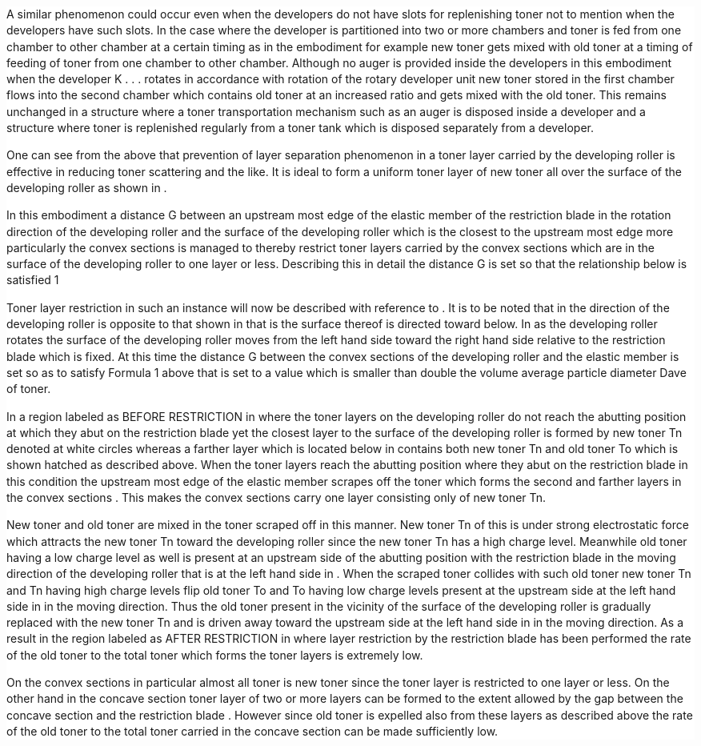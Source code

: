 A similar phenomenon could occur even when the developers do not have slots for replenishing toner not to mention when the developers have such slots. In the case where the developer is partitioned into two or more chambers and toner is fed from one chamber to other chamber at a certain timing as in the embodiment for example new toner gets mixed with old toner at a timing of feeding of toner from one chamber to other chamber. Although no auger is provided inside the developers in this embodiment when the developer K . . . rotates in accordance with rotation of the rotary developer unit new toner stored in the first chamber flows into the second chamber which contains old toner at an increased ratio and gets mixed with the old toner. This remains unchanged in a structure where a toner transportation mechanism such as an auger is disposed inside a developer and a structure where toner is replenished regularly from a toner tank which is disposed separately from a developer.

One can see from the above that prevention of layer separation phenomenon in a toner layer carried by the developing roller is effective in reducing toner scattering and the like. It is ideal to form a uniform toner layer of new toner all over the surface of the developing roller as shown in .

In this embodiment a distance G between an upstream most edge of the elastic member of the restriction blade in the rotation direction of the developing roller and the surface of the developing roller which is the closest to the upstream most edge more particularly the convex sections is managed to thereby restrict toner layers carried by the convex sections which are in the surface of the developing roller to one layer or less. Describing this in detail the distance G is set so that the relationship below is satisfied 1

Toner layer restriction in such an instance will now be described with reference to . It is to be noted that in the direction of the developing roller is opposite to that shown in that is the surface thereof is directed toward below. In as the developing roller rotates the surface of the developing roller moves from the left hand side toward the right hand side relative to the restriction blade which is fixed. At this time the distance G between the convex sections of the developing roller and the elastic member is set so as to satisfy Formula 1 above that is set to a value which is smaller than double the volume average particle diameter Dave of toner.

In a region labeled as BEFORE RESTRICTION in where the toner layers on the developing roller do not reach the abutting position at which they abut on the restriction blade yet the closest layer to the surface of the developing roller is formed by new toner Tn denoted at white circles whereas a farther layer which is located below in contains both new toner Tn and old toner To which is shown hatched as described above. When the toner layers reach the abutting position where they abut on the restriction blade in this condition the upstream most edge of the elastic member scrapes off the toner which forms the second and farther layers in the convex sections . This makes the convex sections carry one layer consisting only of new toner Tn.

New toner and old toner are mixed in the toner scraped off in this manner. New toner Tn of this is under strong electrostatic force which attracts the new toner Tn toward the developing roller since the new toner Tn has a high charge level. Meanwhile old toner having a low charge level as well is present at an upstream side of the abutting position with the restriction blade in the moving direction of the developing roller that is at the left hand side in . When the scraped toner collides with such old toner new toner Tn and Tn having high charge levels flip old toner To and To having low charge levels present at the upstream side at the left hand side in in the moving direction. Thus the old toner present in the vicinity of the surface of the developing roller is gradually replaced with the new toner Tn and is driven away toward the upstream side at the left hand side in in the moving direction. As a result in the region labeled as AFTER RESTRICTION in where layer restriction by the restriction blade has been performed the rate of the old toner to the total toner which forms the toner layers is extremely low.

On the convex sections in particular almost all toner is new toner since the toner layer is restricted to one layer or less. On the other hand in the concave section toner layer of two or more layers can be formed to the extent allowed by the gap between the concave section and the restriction blade . However since old toner is expelled also from these layers as described above the rate of the old toner to the total toner carried in the concave section can be made sufficiently low.
